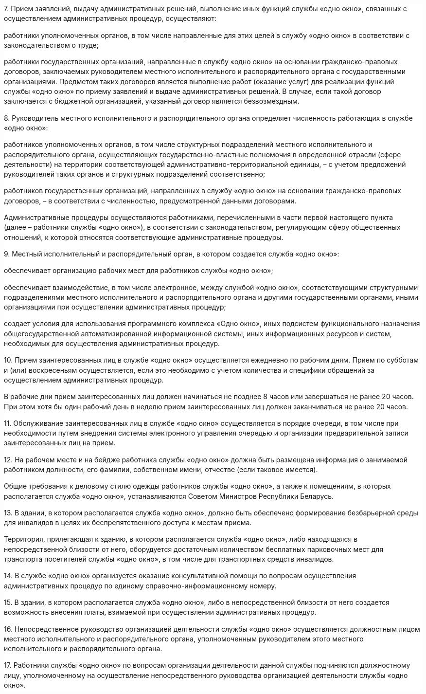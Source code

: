 <p>7. Прием заявлений, выдачу административных решений, выполнение иных функций службы «одно окно», связанных с осуществлением административных процедур, осуществляют:</p>
<p>работники уполномоченных органов, в том числе направленные для этих целей в службу «одно окно» в соответствии с законодательством о труде;</p>
<p>работники государственных организаций, направленные в службу «одно окно» на основании гражданско-правовых договоров, заключаемых руководителем местного исполнительного и распорядительного органа с государственными организациями. Предметом таких договоров является выполнение работ (оказание услуг) для реализации функций службы «одно окно» по приему заявлений и выдаче административных решений. В случае, если такой договор заключается с бюджетной организацией, указанный договор является безвозмездным.</p>
<p>8. Руководитель местного исполнительного и распорядительного органа определяет численность работающих в службе «одно окно»:</p>
<p>работников уполномоченных органов, в том числе структурных подразделений местного исполнительного и распорядительного органа, осуществляющих государственно-властные полномочия в определенной отрасли (сфере деятельности) на территории соответствующей административно-территориальной единицы, – с учетом предложений руководителей таких органов и структурных подразделений соответственно;</p>
<p>работников государственных организаций, направленных в службу «одно окно» на основании гражданско-правовых договоров, – в соответствии с численностью, предусмотренной данными договорами.</p>
<p>Административные процедуры осуществляются работниками, перечисленными в части первой настоящего пункта (далее – работники службы «одно окно»), в соответствии с законодательством, регулирующим сферу общественных отношений, к которой относятся соответствующие административные процедуры.</p>
<p>9. Местный исполнительный и распорядительный орган, в котором создается служба «одно окно»:</p>
<p>обеспечивает организацию рабочих мест для работников службы «одно окно»;</p>
<p>обеспечивает взаимодействие, в том числе электронное, между службой «одно окно», соответствующими структурными подразделениями местного исполнительного и распорядительного органа и другими государственными органами, иными организациями при осуществлении административных процедур;</p>
<p>создает условия для использования программного комплекса «Одно окно», иных подсистем функционального назначения общегосударственной автоматизированной информационной системы, иных информационных ресурсов и систем, необходимых для осуществления административных процедур.</p>
<p>10. Прием заинтересованных лиц в службе «одно окно» осуществляется ежедневно по рабочим дням. Прием по субботам и (или) воскресеньям осуществляется, если это необходимо с учетом количества и специфики обращений за осуществлением административных процедур.</p>
<p>В рабочие дни прием заинтересованных лиц должен начинаться не позднее 8 часов или завершаться не ранее 20 часов. При этом хотя бы один рабочий день в неделю прием заинтересованных лиц должен заканчиваться не ранее 20 часов.</p>
<p>11. Обслуживание заинтересованных лиц в службе «одно окно» осуществляется в порядке очереди, в том числе при необходимости путем внедрения системы электронного управления очередью и организации предварительной записи заинтересованных лиц на прием.</p>
<p>12. На рабочем месте и на бейдже работника службы «одно окно» должна быть размещена информация о занимаемой работником должности, его фамилии, собственном имени, отчестве (если таковое имеется).</p>
<p>Общие требования к деловому стилю одежды работников службы «одно окно», а также к помещениям, в которых располагается служба «одно окно», устанавливаются Советом Министров Республики Беларусь.</p>
<p>13. В здании, в котором располагается служба «одно окно», должно быть обеспечено формирование безбарьерной среды для инвалидов в целях их беспрепятственного доступа к местам приема.</p>
<p>Территория, прилегающая к зданию, в котором располагается служба «одно окно», либо находящаяся в непосредственной близости от него, оборудуется достаточным количеством бесплатных парковочных мест для транспорта посетителей службы «одно окно», в том числе для транспортных средств инвалидов.</p>
<p>14. В службе «одно окно» организуется оказание консультативной помощи по вопросам осуществления административных процедур по единому справочно-информационному номеру.</p>
<p>15. В здании, в котором располагается служба «одно окно», либо в непосредственной близости от него создается возможность внесения платы, взимаемой при осуществлении административных процедур.</p>
<p>16. Непосредственное руководство организацией деятельности службы «одно окно» осуществляется должностным лицом местного исполнительного и распорядительного органа, уполномоченным руководителем этого местного исполнительного и распорядительного органа.</p>
<p>17. Работники службы «одно окно» по вопросам организации деятельности данной службы подчиняются должностному лицу, уполномоченному на осуществление непосредственного руководства организацией деятельности службы «одно окно».</p>
<p></p>